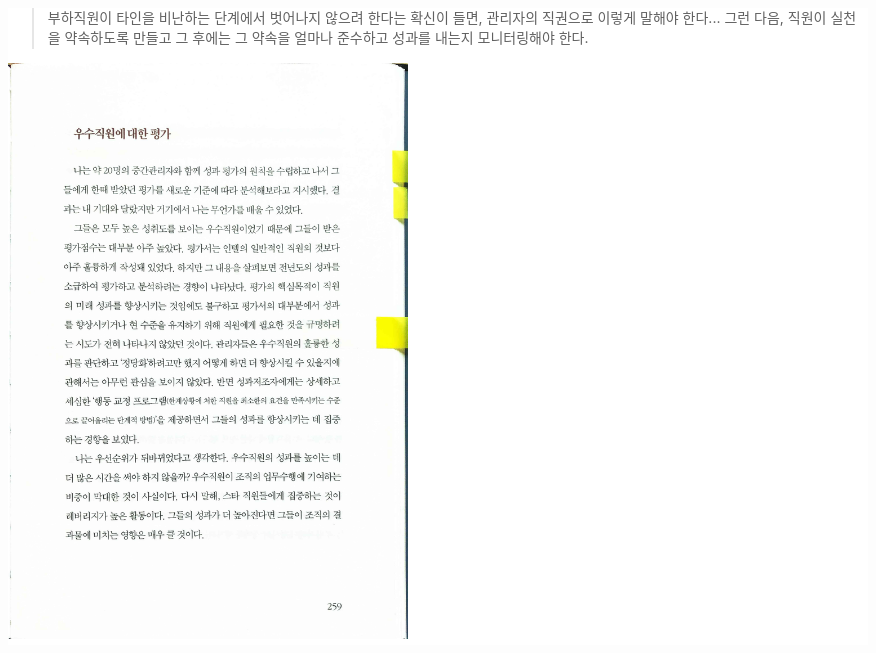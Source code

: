 > 부하직원이 타인을 비난하는 단계에서 벗어나지 않으려 한다는 확신이 들면, 관리자의 직권으로 이렇게 말해야 한다... 그런 다음, 직원이 실천을 약속하도록 만들고 그 후에는 그 약속을 얼마나 준수하고 성과를 내는지 모니터링해야 한다.

<img src="high_output_management/126.jpg" alt="" width="400"/>
